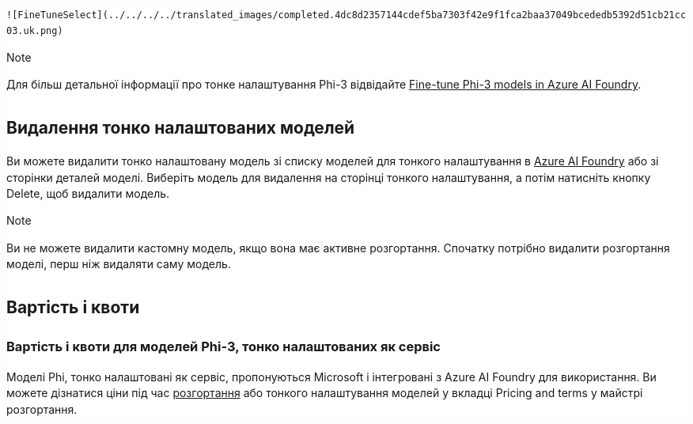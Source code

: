     ![FineTuneSelect](../../../../translated_images/completed.4dc8d2357144cdef5ba7303f42e9f1fca2baa37049bcededb5392d51cb21cc03.uk.png)

> [!NOTE]
> Для більш детальної інформації про тонке налаштування Phi-3 відвідайте [Fine-tune Phi-3 models in Azure AI Foundry](https://learn.microsoft.com/azure/ai-studio/how-to/fine-tune-phi-3?tabs=phi-3-mini).

## Видалення тонко налаштованих моделей

Ви можете видалити тонко налаштовану модель зі списку моделей для тонкого налаштування в [Azure AI Foundry](https://ai.azure.com) або зі сторінки деталей моделі. Виберіть модель для видалення на сторінці тонкого налаштування, а потім натисніть кнопку Delete, щоб видалити модель.

> [!NOTE]
> Ви не можете видалити кастомну модель, якщо вона має активне розгортання. Спочатку потрібно видалити розгортання моделі, перш ніж видаляти саму модель.

## Вартість і квоти

### Вартість і квоти для моделей Phi-3, тонко налаштованих як сервіс

Моделі Phi, тонко налаштовані як сервіс, пропонуються Microsoft і інтегровані з Azure AI Foundry для використання. Ви можете дізнатися ціни під час [розгортання](https://learn.microsoft.com/azure/ai-studio/how-to/deploy-models-phi-3?tabs=phi-3-5&pivots=programming-language-python) або тонкого налаштування моделей у вкладці Pricing and terms у майстрі розгортання.
